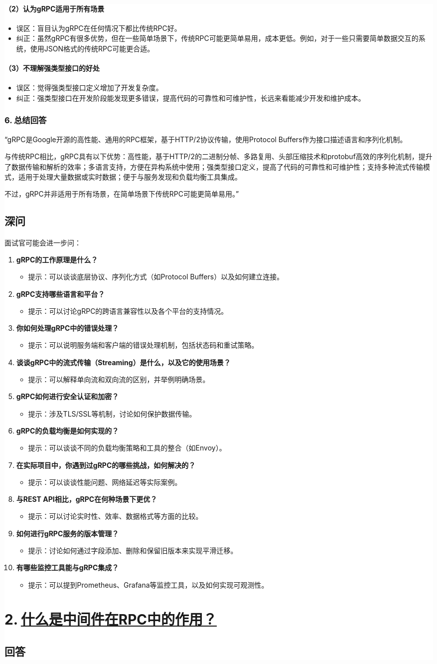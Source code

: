 #### （2）认为gRPC适用于所有场景
- 误区：盲目认为gRPC在任何情况下都比传统RPC好。
- 纠正：虽然gRPC有很多优势，但在一些简单场景下，传统RPC可能更简单易用，成本更低。例如，对于一些只需要简单数据交互的系统，使用JSON格式的传统RPC可能更合适。

#### （3）不理解强类型接口的好处
- 误区：觉得强类型接口定义增加了开发复杂度。
- 纠正：强类型接口在开发阶段能发现更多错误，提高代码的可靠性和可维护性，长远来看能减少开发和维护成本。

### 6. 总结回答
“gRPC是Google开源的高性能、通用的RPC框架，基于HTTP/2协议传输，使用Protocol Buffers作为接口描述语言和序列化机制。

与传统RPC相比，gRPC具有以下优势：高性能，基于HTTP/2的二进制分帧、多路复用、头部压缩技术和protobuf高效的序列化机制，提升了数据传输和解析的效率；多语言支持，方便在异构系统中使用；强类型接口定义，提高了代码的可靠性和可维护性；支持多种流式传输模式，适用于处理大量数据或实时数据；便于与服务发现和负载均衡工具集成。

不过，gRPC并非适用于所有场景，在简单场景下传统RPC可能更简单易用。” 

## 深问

面试官可能会进一步问：

1. **gRPC的工作原理是什么？**  
   - 提示：可以谈谈底层协议、序列化方式（如Protocol Buffers）以及如何建立连接。

2. **gRPC支持哪些语言和平台？**  
   - 提示：可以讨论gRPC的跨语言兼容性以及各个平台的支持情况。

3. **你如何处理gRPC中的错误处理？**  
   - 提示：可以说明服务端和客户端的错误处理机制，包括状态码和重试策略。

4. **谈谈gRPC中的流式传输（Streaming）是什么，以及它的使用场景？**  
   - 提示：可以解释单向流和双向流的区别，并举例明确场景。

5. **gRPC如何进行安全认证和加密？**  
   - 提示：涉及TLS/SSL等机制，讨论如何保护数据传输。

6. **gRPC的负载均衡是如何实现的？**  
   - 提示：可以谈谈不同的负载均衡策略和工具的整合（如Envoy）。

7. **在实际项目中，你遇到过gRPC的哪些挑战，如何解决的？**  
   - 提示：可以谈谈性能问题、网络延迟等实际案例。

8. **与REST API相比，gRPC在何种场景下更优？**  
   - 提示：可以讨论实时性、效率、数据格式等方面的比较。

9. **如何进行gRPC服务的版本管理？**  
   - 提示：讨论如何通过字段添加、删除和保留旧版本来实现平滑迁移。

10. **有哪些监控工具能与gRPC集成？**  
    - 提示：可以提到Prometheus、Grafana等监控工具，以及如何实现可观测性。

# 2. [什么是中间件在RPC中的作用？  ](https://www.bagujing.com/problem-exercise/74?pid=11812)

## 回答
